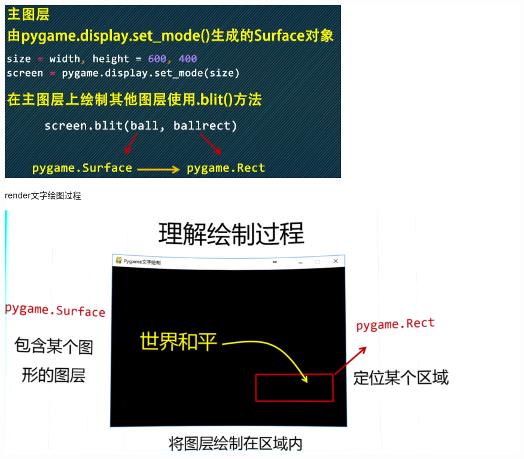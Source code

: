 ![image-20201208130056099](Python.assets/image-20201208130056099.png)

render文字绘图过程

![image-20201208132851363](Python.assets/image-20201208132851363.png)



